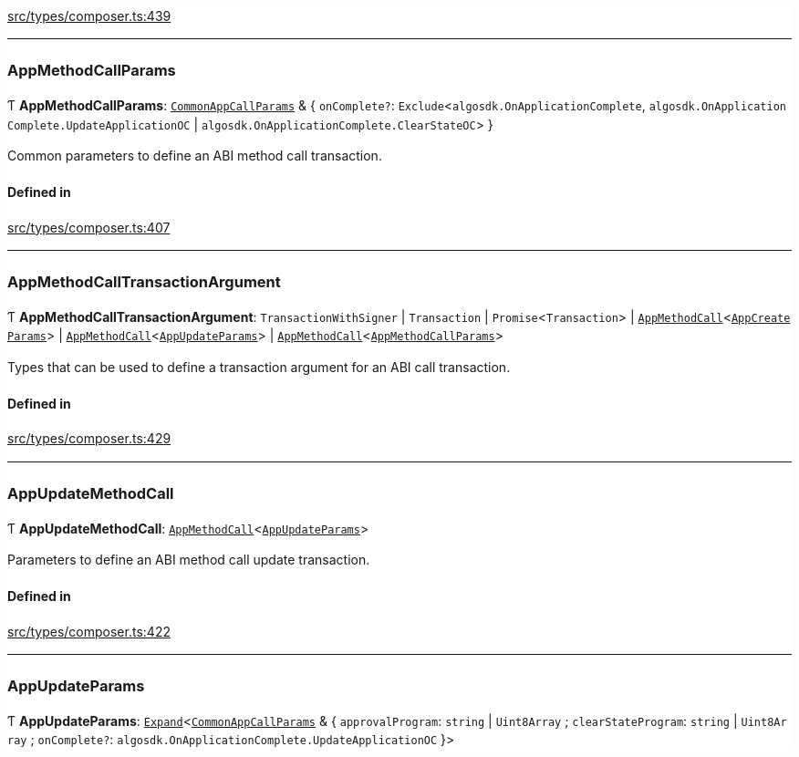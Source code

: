 [src/types/composer.ts:439](https://github.com/algorandfoundation/algokit-utils-ts/blob/main/src/types/composer.ts#L439)

---

### AppMethodCallParams

Ƭ **AppMethodCallParams**: [`CommonAppCallParams`](types_composer.md#commonappcallparams) & \{ `onComplete?`: `Exclude`\<`algosdk.OnApplicationComplete`, `algosdk.OnApplicationComplete.UpdateApplicationOC` \| `algosdk.OnApplicationComplete.ClearStateOC`\> }

Common parameters to define an ABI method call transaction.

#### Defined in

[src/types/composer.ts:407](https://github.com/algorandfoundation/algokit-utils-ts/blob/main/src/types/composer.ts#L407)

---

### AppMethodCallTransactionArgument

Ƭ **AppMethodCallTransactionArgument**: `TransactionWithSigner` \| `Transaction` \| `Promise`\<`Transaction`\> \| [`AppMethodCall`](types_composer.md#appmethodcall)\<[`AppCreateParams`](types_composer.md#appcreateparams)\> \| [`AppMethodCall`](types_composer.md#appmethodcall)\<[`AppUpdateParams`](types_composer.md#appupdateparams)\> \| [`AppMethodCall`](types_composer.md#appmethodcall)\<[`AppMethodCallParams`](types_composer.md#appmethodcallparams)\>

Types that can be used to define a transaction argument for an ABI call transaction.

#### Defined in

[src/types/composer.ts:429](https://github.com/algorandfoundation/algokit-utils-ts/blob/main/src/types/composer.ts#L429)

---

### AppUpdateMethodCall

Ƭ **AppUpdateMethodCall**: [`AppMethodCall`](types_composer.md#appmethodcall)\<[`AppUpdateParams`](types_composer.md#appupdateparams)\>

Parameters to define an ABI method call update transaction.

#### Defined in

[src/types/composer.ts:422](https://github.com/algorandfoundation/algokit-utils-ts/blob/main/src/types/composer.ts#L422)

---

### AppUpdateParams

Ƭ **AppUpdateParams**: [`Expand`](types_expand.md#expand)\<[`CommonAppCallParams`](types_composer.md#commonappcallparams) & \{ `approvalProgram`: `string` \| `Uint8Array` ; `clearStateProgram`: `string` \| `Uint8Array` ; `onComplete?`: `algosdk.OnApplicationComplete.UpdateApplicationOC` }\>
